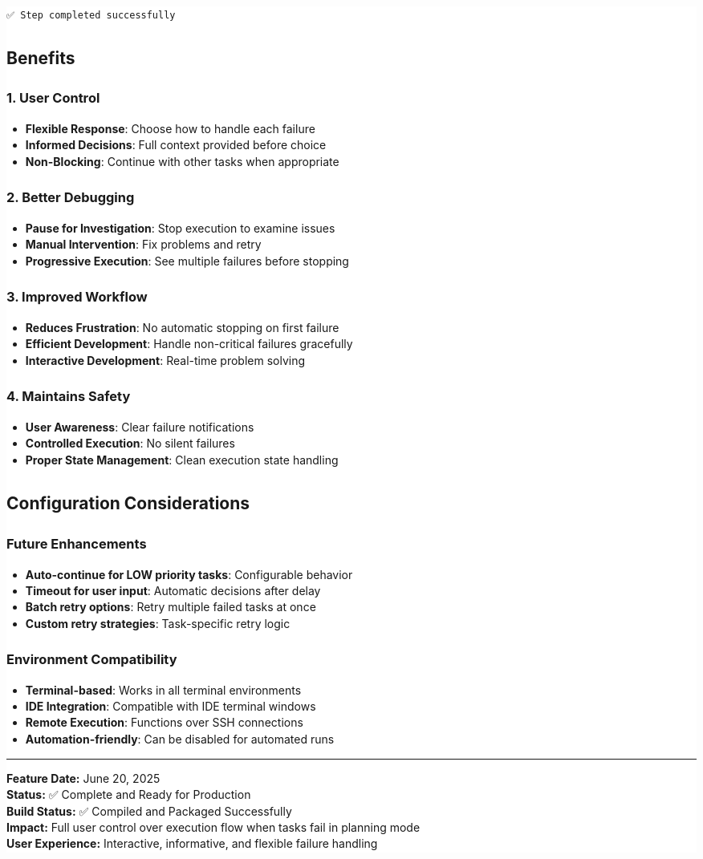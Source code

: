 ```
✅ Step completed successfully
```

## Benefits

### 1. **User Control**
- **Flexible Response**: Choose how to handle each failure
- **Informed Decisions**: Full context provided before choice
- **Non-Blocking**: Continue with other tasks when appropriate

### 2. **Better Debugging**
- **Pause for Investigation**: Stop execution to examine issues
- **Manual Intervention**: Fix problems and retry
- **Progressive Execution**: See multiple failures before stopping

### 3. **Improved Workflow**
- **Reduces Frustration**: No automatic stopping on first failure
- **Efficient Development**: Handle non-critical failures gracefully
- **Interactive Development**: Real-time problem solving

### 4. **Maintains Safety**
- **User Awareness**: Clear failure notifications
- **Controlled Execution**: No silent failures
- **Proper State Management**: Clean execution state handling

## Configuration Considerations

### Future Enhancements
- **Auto-continue for LOW priority tasks**: Configurable behavior
- **Timeout for user input**: Automatic decisions after delay
- **Batch retry options**: Retry multiple failed tasks at once
- **Custom retry strategies**: Task-specific retry logic

### Environment Compatibility
- **Terminal-based**: Works in all terminal environments
- **IDE Integration**: Compatible with IDE terminal windows
- **Remote Execution**: Functions over SSH connections
- **Automation-friendly**: Can be disabled for automated runs

---

**Feature Date:** June 20, 2025  
**Status:** ✅ Complete and Ready for Production  
**Build Status:** ✅ Compiled and Packaged Successfully  
**Impact:** Full user control over execution flow when tasks fail in planning mode  
**User Experience:** Interactive, informative, and flexible failure handling